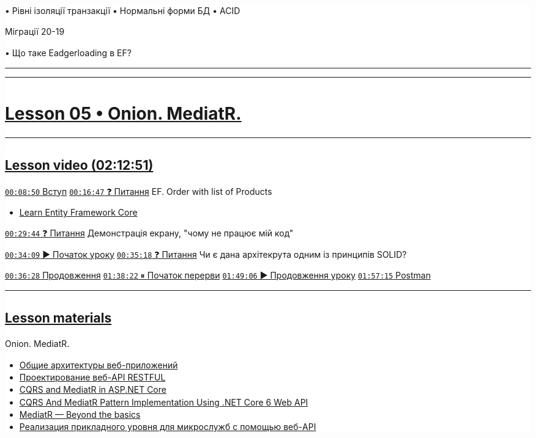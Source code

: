 • Рівні ізоляції транзакції
• Нормальні форми БД
• ACID

Міграції 20-19

• Що таке Eadgerloading в EF?


---
---

# [Lesson 05 • Onion. MediatR.](https://lms.ithillel.ua/groups/65a65fe34c3a2d3372eef8ea/lessons/65a65fe44c3a2d3372eef96f)



---
## [Lesson video (02:12:51)](https://youtu.be/oIb72-Fq6mY)
[`00:08:50` Вступ](https://youtu.be/oIb72-Fq6mY?t=530)
[`00:16:47` ❓ Питання](https://youtu.be/oIb72-Fq6mY?t=1007) 
EF. Order with list of Products
- [Learn Entity Framework Core](https://www.learnentityframeworkcore.com/configuration/many-to-many-relationship-configuration)

[`00:29:44` ❓ Питання](https://youtu.be/oIb72-Fq6mY?t=1784)
Демонстрація екрану, "чому не працює мій код"

[`00:34:09` ▶️ Початок уроку](https://youtu.be/oIb72-Fq6mY?t=2049)
[`00:35:18` ❓ Питання](https://youtu.be/oIb72-Fq6mY?t=2118)
Чи є дана архітекрута одним із принципів SOLID?

[`00:36:28` Продовження](https://youtu.be/oIb72-Fq6mY?t=2188)
[`01:38:22` ⏸ Початок перерви](https://youtu.be/oIb72-Fq6mY?t=5902)
[`01:49:06` ▶️ Продовження уроку](https://youtu.be/oIb72-Fq6mY?t=6546)
[`01:57:15` Postman](https://youtu.be/oIb72-Fq6mY?t=7035)



---
## [Lesson materials](https://lms.ithillel.ua/groups/65a65fe34c3a2d3372eef8ea/lessons/65a65fe44c3a2d3372eef96f)
Onion. 
MediatR.

- [Общие архитектуры веб-приложений](https://learn.microsoft.com/ru-ru/dotnet/architecture/modern-web-apps-azure/common-web-application-architectures)
- [Проектирование веб-API RESTFUL](https://learn.microsoft.com/ru-ru/azure/architecture/best-practices/api-design)
- [CQRS and MediatR in ASP.NET Core](https://code-maze.com/cqrs-mediatr-in-aspnet-core/)
- [CQRS And MediatR Pattern Implementation Using .NET Core 6 Web API](https://www.c-sharpcorner.com/article/cqrs-and-mediatr-pattern-implementation-using-net-core-6-web-api/)
- [MediatR — Beyond the basics](https://medium.com/@cristian_lopes/mediatr-beyond-the-basics-8ab90841a732)
- [Реализация прикладного уровня для микрослужб с помощью веб-API](https://learn.microsoft.com/ru-ru/dotnet/architecture/microservices/microservice-ddd-cqrs-patterns/microservice-application-layer-implementation-web-api)